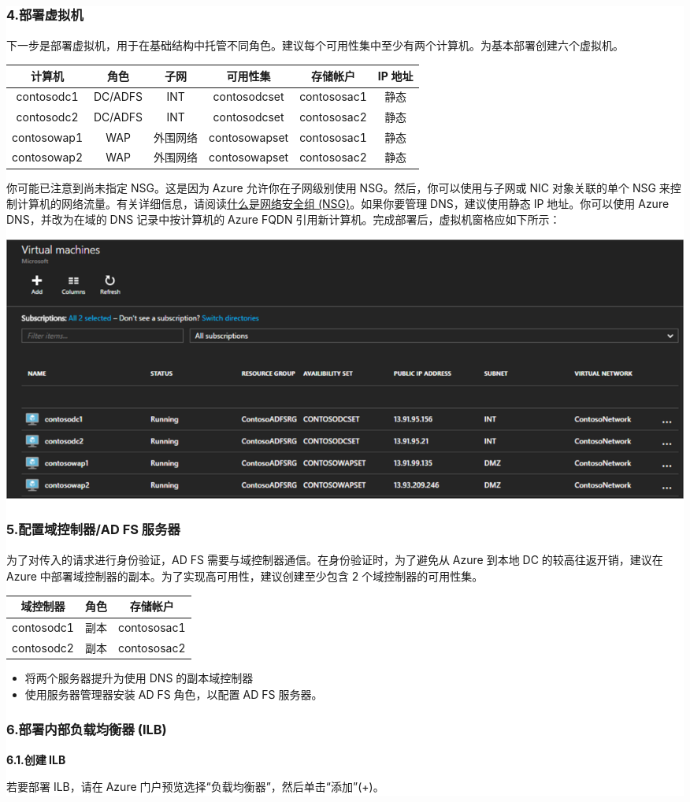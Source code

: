 ### 4\.部署虚拟机
下一步是部署虚拟机，用于在基础结构中托管不同角色。建议每个可用性集中至少有两个计算机。为基本部署创建六个虚拟机。

| 计算机 | 角色 | 子网 | 可用性集 | 存储帐户 | IP 地址 |
|:---:|:---:|:---:|:---:|:---:|:---:|
| contosodc1 |DC/ADFS |INT |contosodcset |contososac1 |静态 |
| contosodc2 |DC/ADFS |INT |contosodcset |contososac2 |静态 |
| contosowap1 |WAP |外围网络 |contosowapset |contososac1 |静态 |
| contosowap2 |WAP |外围网络 |contosowapset |contososac2 |静态 |

你可能已注意到尚未指定 NSG。这是因为 Azure 允许你在子网级别使用 NSG。然后，你可以使用与子网或 NIC 对象关联的单个 NSG 来控制计算机的网络流量。有关详细信息，请阅读[什么是网络安全组 (NSG)](../virtual-network/virtual-networks-nsg.md)。如果你要管理 DNS，建议使用静态 IP 地址。你可以使用 Azure DNS，并改为在域的 DNS 记录中按计算机的 Azure FQDN 引用新计算机。完成部署后，虚拟机窗格应如下所示：

![已部署虚拟机](./media/active-directory-aadconnect-azure-adfs/virtualmachinesdeployed_noadfs.png)

### 5\.配置域控制器/AD FS 服务器
 为了对传入的请求进行身份验证，AD FS 需要与域控制器通信。在身份验证时，为了避免从 Azure 到本地 DC 的较高往返开销，建议在 Azure 中部署域控制器的副本。为了实现高可用性，建议创建至少包含 2 个域控制器的可用性集。

| 域控制器 | 角色 | 存储帐户 |
|:---:|:---:|:---:|
| contosodc1 |副本 |contososac1 |
| contosodc2 |副本 |contososac2 |

- 将两个服务器提升为使用 DNS 的副本域控制器
- 使用服务器管理器安装 AD FS 角色，以配置 AD FS 服务器。

### 6\.部署内部负载均衡器 (ILB)
**6.1.创建 ILB**

若要部署 ILB，请在 Azure 门户预览选择“负载均衡器”，然后单击“添加”(+)。
